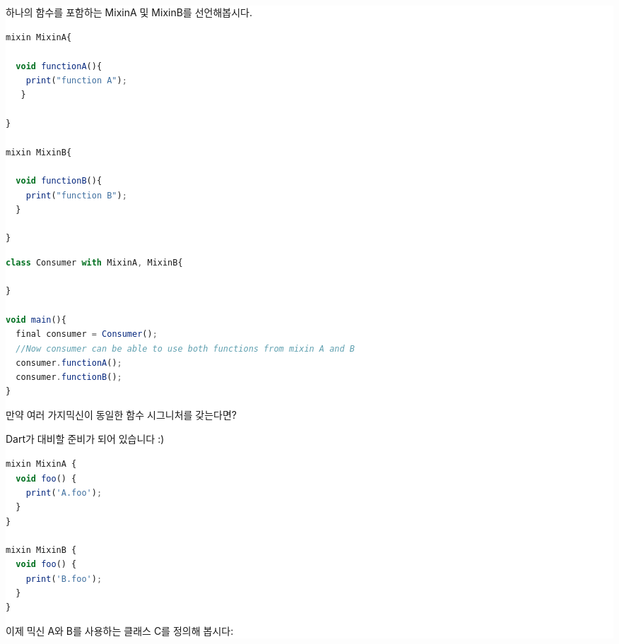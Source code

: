 하나의 함수를 포함하는 MixinA 및 MixinB를 선언해봅시다.

<div class="content-ad"></div>

```js
mixin MixinA{

  void functionA(){
    print("function A");
   }

}

mixin MixinB{

  void functionB(){
    print("function B");
  }

}
```

```js
class Consumer with MixinA, MixinB{

}

void main(){
  final consumer = Consumer();
  //Now consumer can be able to use both functions from mixin A and B
  consumer.functionA();
  consumer.functionB();
}
```

만약 여러 가지믹신이 동일한 함수 시그니처를 갖는다면?

Dart가 대비할 준비가 되어 있습니다 :)

<div class="content-ad"></div>

```js
mixin MixinA {
  void foo() {
    print('A.foo');
  }
}

mixin MixinB {
  void foo() {
    print('B.foo');
  }
}
```

이제 믹신 A와 B를 사용하는 클래스 C를 정의해 봅시다:
